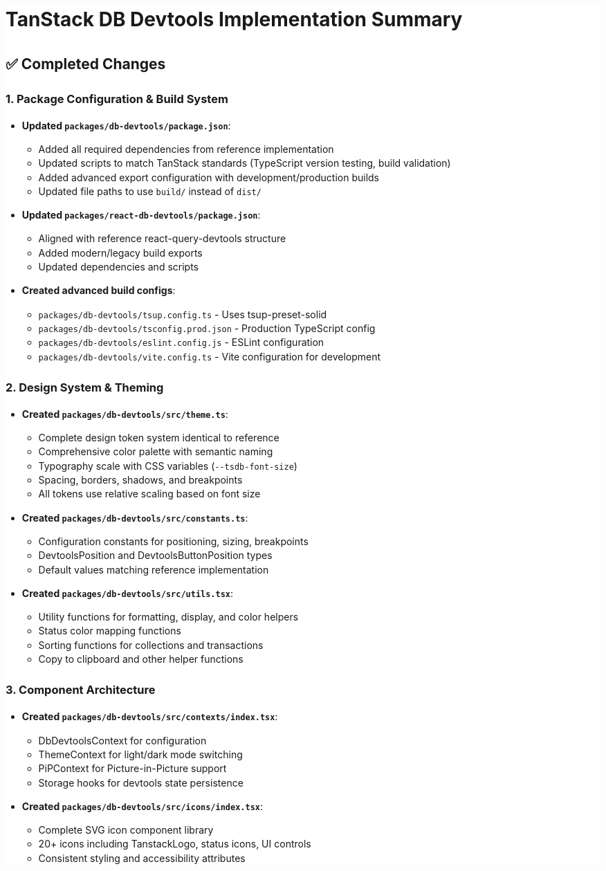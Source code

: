 # TanStack DB Devtools Implementation Summary

## ✅ Completed Changes

### 1. Package Configuration & Build System
- **Updated `packages/db-devtools/package.json`**:
  - Added all required dependencies from reference implementation
  - Updated scripts to match TanStack standards (TypeScript version testing, build validation)
  - Added advanced export configuration with development/production builds
  - Updated file paths to use `build/` instead of `dist/`

- **Updated `packages/react-db-devtools/package.json`**:
  - Aligned with reference react-query-devtools structure
  - Added modern/legacy build exports
  - Updated dependencies and scripts

- **Created advanced build configs**:
  - `packages/db-devtools/tsup.config.ts` - Uses tsup-preset-solid
  - `packages/db-devtools/tsconfig.prod.json` - Production TypeScript config
  - `packages/db-devtools/eslint.config.js` - ESLint configuration
  - `packages/db-devtools/vite.config.ts` - Vite configuration for development

### 2. Design System & Theming
- **Created `packages/db-devtools/src/theme.ts`**:
  - Complete design token system identical to reference
  - Comprehensive color palette with semantic naming
  - Typography scale with CSS variables (`--tsdb-font-size`)
  - Spacing, borders, shadows, and breakpoints
  - All tokens use relative scaling based on font size

- **Created `packages/db-devtools/src/constants.ts`**:
  - Configuration constants for positioning, sizing, breakpoints
  - DevtoolsPosition and DevtoolsButtonPosition types
  - Default values matching reference implementation

- **Created `packages/db-devtools/src/utils.tsx`**:
  - Utility functions for formatting, display, and color helpers
  - Status color mapping functions
  - Sorting functions for collections and transactions
  - Copy to clipboard and other helper functions

### 3. Component Architecture
- **Created `packages/db-devtools/src/contexts/index.tsx`**:
  - DbDevtoolsContext for configuration
  - ThemeContext for light/dark mode switching
  - PiPContext for Picture-in-Picture support
  - Storage hooks for devtools state persistence

- **Created `packages/db-devtools/src/icons/index.tsx`**:
  - Complete SVG icon component library
  - 20+ icons including TanstackLogo, status icons, UI controls
  - Consistent styling and accessibility attributes
